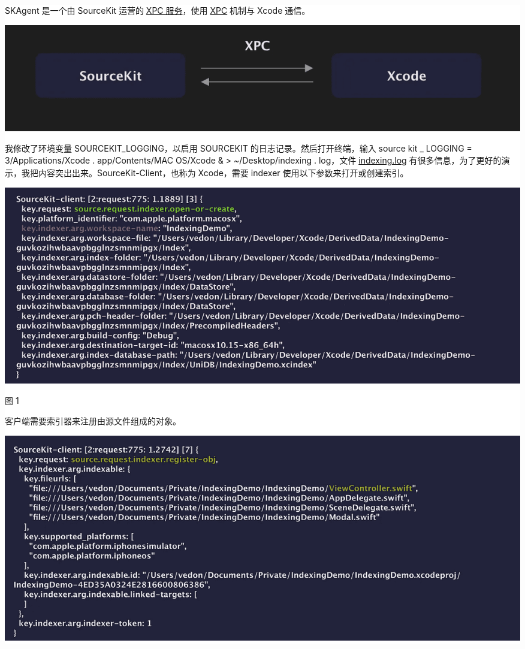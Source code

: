 SKAgent 是一个由 SourceKit 运营的 [XPC 服务](https://developer.apple.com/library/archive/documentation/MacOSX/Conceptual/BPSystemStartup/Chapters/CreatingXPCServices.html)，使用 [XPC](https://developer.apple.com/documentation/xpc) 机制与 Xcode 通信。

![](img/ec75381c24957f6b7a7e1ebd368e7ce5.png)

我修改了环境变量 SOURCEKIT_LOGGING，以启用 SOURCEKIT 的日志记录。然后打开终端，输入 source kit _ LOGGING = 3/Applications/Xcode . app/Contents/MAC OS/Xcode & > ~/Desktop/indexing . log，文件 [indexing.log](https://gist.github.com/vedon/06c62df3faebcbb055b33356e5918585) 有很多信息，为了更好的演示，我把内容突出出来。SourceKit-Client，也称为 Xcode，需要 indexer 使用以下参数来打开或创建索引。

![](img/67ebd6a07da4e4ffb72cd8eec4dd9a3a.png)

图 1

客户端需要索引器来注册由源文件组成的对象。

![](img/81d24ed988dcf3646b3ea1c259eb2aaa.png)
